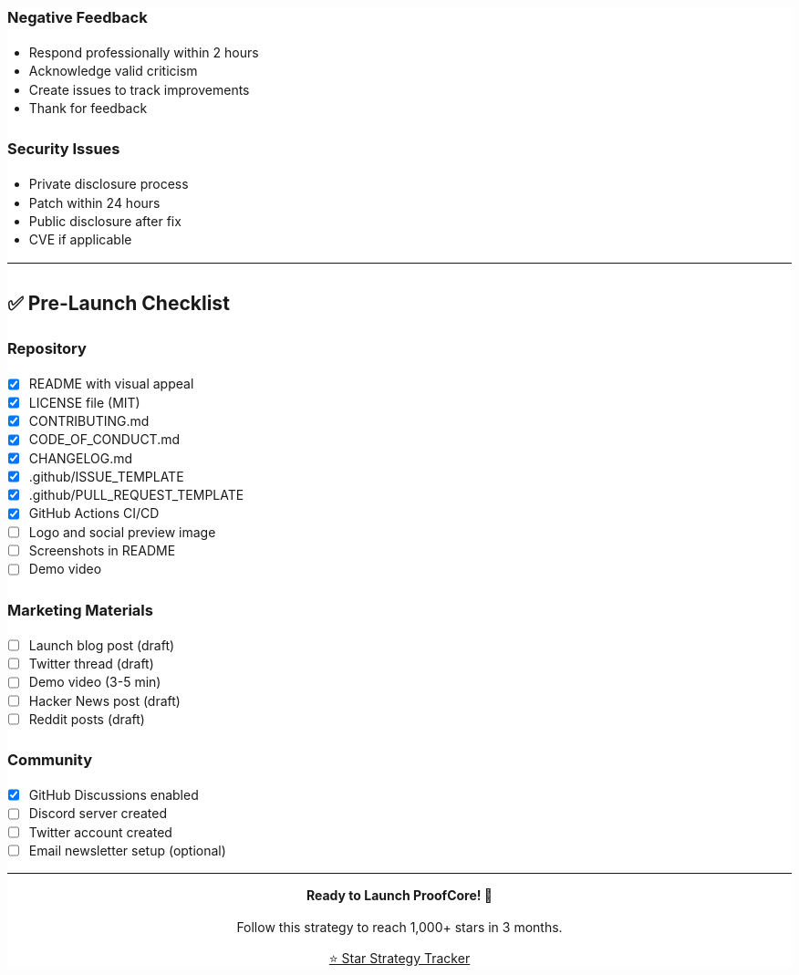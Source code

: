 ### Negative Feedback
- Respond professionally within 2 hours
- Acknowledge valid criticism
- Create issues to track improvements
- Thank for feedback

### Security Issues
- Private disclosure process
- Patch within 24 hours
- Public disclosure after fix
- CVE if applicable

---

## ✅ Pre-Launch Checklist

### Repository
- [x] README with visual appeal
- [x] LICENSE file (MIT)
- [x] CONTRIBUTING.md
- [x] CODE_OF_CONDUCT.md
- [x] CHANGELOG.md
- [x] .github/ISSUE_TEMPLATE
- [x] .github/PULL_REQUEST_TEMPLATE
- [x] GitHub Actions CI/CD
- [ ] Logo and social preview image
- [ ] Screenshots in README
- [ ] Demo video

### Marketing Materials
- [ ] Launch blog post (draft)
- [ ] Twitter thread (draft)
- [ ] Demo video (3-5 min)
- [ ] Hacker News post (draft)
- [ ] Reddit posts (draft)

### Community
- [x] GitHub Discussions enabled
- [ ] Discord server created
- [ ] Twitter account created
- [ ] Email newsletter setup (optional)

---

<div align="center">

**Ready to Launch ProofCore! 🚀**

Follow this strategy to reach 1,000+ stars in 3 months.

[⭐ Star Strategy Tracker](https://github.com/flamehaven/proofbench/projects/1)

</div>
